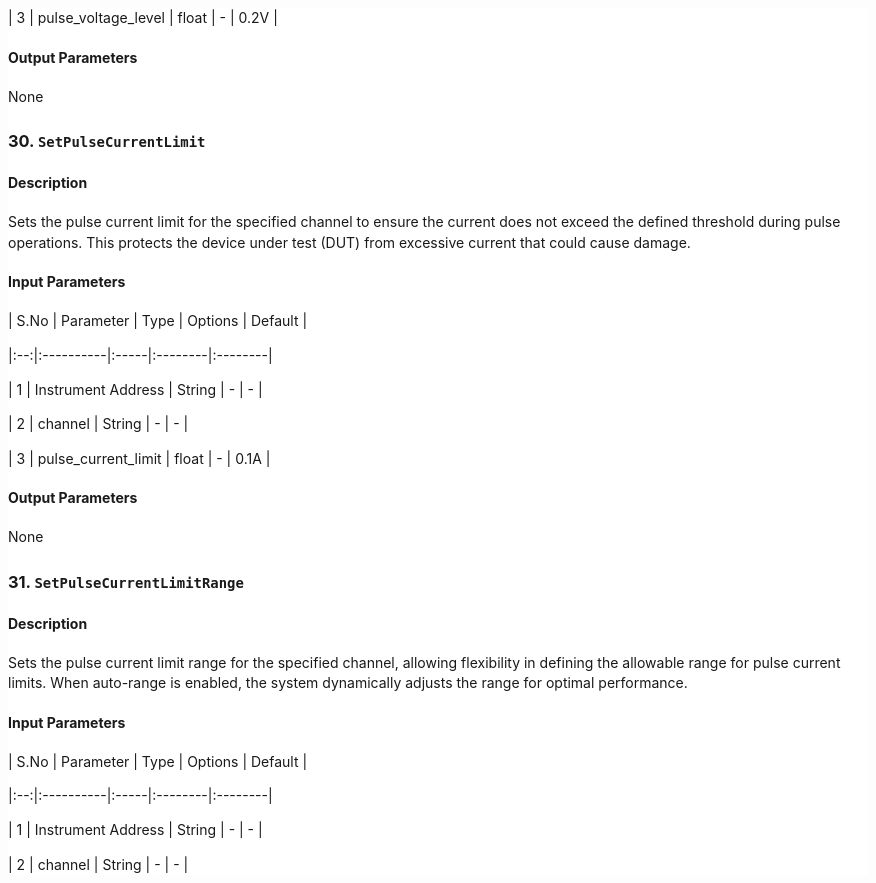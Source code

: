 | 3 | pulse_voltage_level | float | - | 0.2V |



#### Output Parameters

None



### 30. `SetPulseCurrentLimit`

#### Description

Sets the pulse current limit for the specified channel to ensure the current does not exceed the defined threshold during pulse operations. This protects the device under test (DUT) from excessive current that could cause damage.



#### Input Parameters

| S.No | Parameter | Type | Options | Default |

|:--:|:----------|:-----|:--------|:--------|

| 1 | Instrument Address | String | - | - |

| 2 | channel | String | - | - |

| 3 | pulse_current_limit | float | - | 0.1A |



#### Output Parameters

None



### 31. `SetPulseCurrentLimitRange`

#### Description

Sets the pulse current limit range for the specified channel, allowing flexibility in defining the allowable range for pulse current limits. When auto-range is enabled, the system dynamically adjusts the range for optimal performance.



#### Input Parameters

| S.No | Parameter | Type | Options | Default |

|:--:|:----------|:-----|:--------|:--------|

| 1 | Instrument Address | String | - | - |

| 2 | channel | String | - | - |
